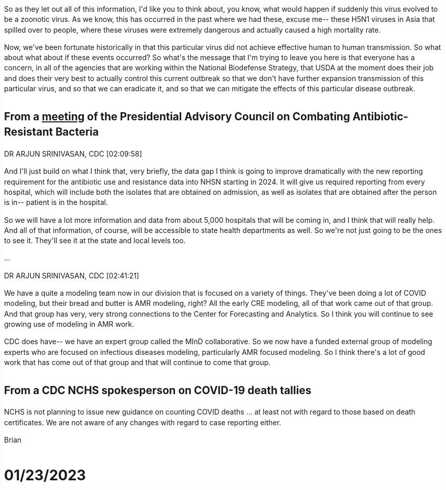 So as they let out all of this information, I'd like you to think about, you know, what would happen if suddenly this virus evolved to be a zoonotic virus. As we know, this has occurred in the past where we had these, excuse me-- these H5N1 viruses in Asia that spilled over to people, where these viruses were extremely dangerous and actually caused a high mortality rate. 

Now, we've been fortunate historically in that this particular virus did not achieve effective human to human transmission. So what about what about if these events occurred? So what's the message that I'm trying to leave you here is that everyone has a concern, in all of the agencies that are working within the National Biodefense Strategy, that USDA at the moment does their job and does their very best to actually control this current outbreak so that we don't have further expansion transmission of this particular virus, and so that we can eradicate it, and so that we can mitigate the effects of this particular disease outbreak. 

## From a [meeting](https://www.hhs.gov/ash/advisory-committees/paccarb/meetings/upcoming-meetings/index.html) of the Presidential Advisory Council on Combating Antibiotic-Resistant Bacteria

DR ARJUN SRINIVASAN, CDC [02:09:58]

And I'll just build on what I think that, very briefly, the data gap I think is going to improve dramatically with the new reporting requirement for the antibiotic use and resistance data into NHSN starting in 2024. It will give us required reporting from every hospital, which will include both the isolates that are obtained on admission, as well as isolates that are obtained after the person is in-- patient is in the hospital. 

So we will have a lot more information and data from about 5,000 hospitals that will be coming in, and I think that will really help. And all of that information, of course, will be accessible to state health departments as well. So we're not just going to be the ones to see it. They'll see it at the state and local levels too.

...

DR ARJUN SRINIVASAN, CDC [02:41:21]

We have a quite a modeling team now in our division that is focused on a variety of things. They've been doing a lot of COVID modeling, but their bread and butter is AMR modeling, right? All the early CRE modeling, all of that work came out of that group. And that group has very, very strong connections to the Center for Forecasting and Analytics. So I think you will continue to see growing use of modeling in AMR work. 

CDC does have-- we have an expert group called the MInD collaborative. So we now have a funded external group of modeling experts who are focused on infectious diseases modeling, particularly AMR focused modeling. So I think there's a lot of good work that has come out of that group and that will continue to come that group.

## From a CDC NCHS spokesperson on COVID-19 death tallies

NCHS is not planning to issue new guidance on counting COVID deaths … at least not with regard to those based on death certificates.  We are not aware of any changes with regard to case reporting either.

Brian

# 01/23/2023
